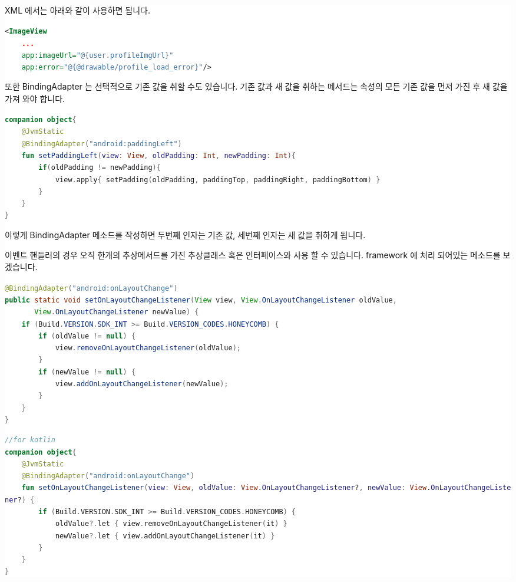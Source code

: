 XML 에서는 아래와 같이 사용하면 됩니다.

```xml
<ImageView
    ...
    app:imageUrl="@{user.profileImgUrl}"
    app:error="@{@drawable/profile_load_error}"/>
```

또한 BindingAdapter 는 선택적으로 기존 값을 취할 수도 있습니다. 기존 값과 새 값을 취하는 메서드는 속성의 모든 기존 값을 먼저 가진 후 새 값을 가져 와야 합니다.

```kotlin
companion object{
    @JvmStatic
    @BindingAdapter("android:paddingLeft")
    fun setPaddingLeft(view: View, oldPadding: Int, newPadding: Int){
        if(oldPadding != newPadding){
            view.apply{ setPadding(oldPadding, paddingTop, paddingRight, paddingBottom) }
        }
    }
}
```

이렇게 BindingAdapter 메소드를 작성하면 두번째 인자는 기존 값, 세번째 인자는 새 값을 취하게 됩니다.

이벤트 핸들러의 경우 오직 한개의 추상메서드를 가진 추상클래스 혹은 인터페이스와 사용 할 수 있습니다.
framework 에 처리 되어있는 메소드를 보겠습니다.

```java
@BindingAdapter("android:onLayoutChange")
public static void setOnLayoutChangeListener(View view, View.OnLayoutChangeListener oldValue,
       View.OnLayoutChangeListener newValue) {
    if (Build.VERSION.SDK_INT >= Build.VERSION_CODES.HONEYCOMB) {
        if (oldValue != null) {
            view.removeOnLayoutChangeListener(oldValue);
        }
        if (newValue != null) {
            view.addOnLayoutChangeListener(newValue);
        }
    }
}
```

```kotlin
//for kotlin
companion object{
    @JvmStatic
    @BindingAdapter("android:onLayoutChange")
    fun setOnLayoutChangeListener(view: View, oldValue: View.OnLayoutChangeListener?, newValue: View.OnLayoutChangeListener?) {
        if (Build.VERSION.SDK_INT >= Build.VERSION_CODES.HONEYCOMB) {
            oldValue?.let { view.removeOnLayoutChangeListener(it) }
            newValue?.let { view.addOnLayoutChangeListener(it) }
        }
    }
}
```
